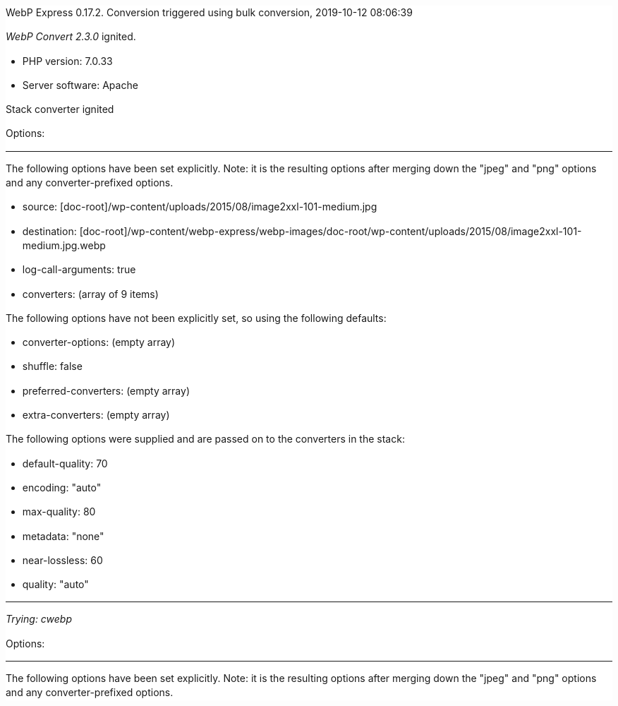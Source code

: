 WebP Express 0.17.2. Conversion triggered using bulk conversion, 2019-10-12 08:06:39


*WebP Convert 2.3.0*  ignited.

- PHP version: 7.0.33

- Server software: Apache


Stack converter ignited


Options:

------------

The following options have been set explicitly. Note: it is the resulting options after merging down the "jpeg" and "png" options and any converter-prefixed options.

- source: [doc-root]/wp-content/uploads/2015/08/image2xxl-101-medium.jpg

- destination: [doc-root]/wp-content/webp-express/webp-images/doc-root/wp-content/uploads/2015/08/image2xxl-101-medium.jpg.webp

- log-call-arguments: true

- converters: (array of 9 items)


The following options have not been explicitly set, so using the following defaults:

- converter-options: (empty array)

- shuffle: false

- preferred-converters: (empty array)

- extra-converters: (empty array)


The following options were supplied and are passed on to the converters in the stack:

- default-quality: 70

- encoding: "auto"

- max-quality: 80

- metadata: "none"

- near-lossless: 60

- quality: "auto"

------------



*Trying: cwebp* 


Options:

------------

The following options have been set explicitly. Note: it is the resulting options after merging down the "jpeg" and "png" options and any converter-prefixed options.
